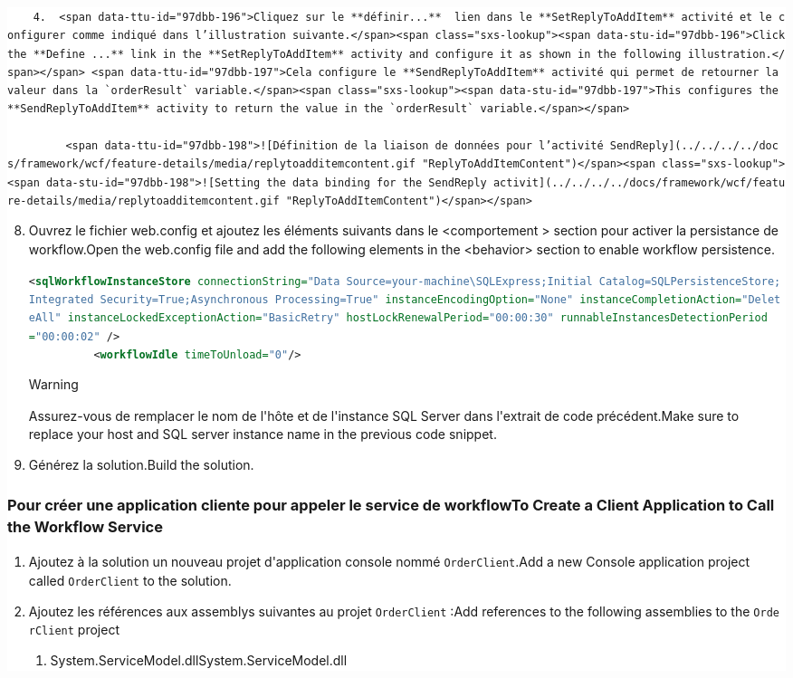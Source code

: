         4.  <span data-ttu-id="97dbb-196">Cliquez sur le **définir...**  lien dans le **SetReplyToAddItem** activité et le configurer comme indiqué dans l’illustration suivante.</span><span class="sxs-lookup"><span data-stu-id="97dbb-196">Click the **Define ...** link in the **SetReplyToAddItem** activity and configure it as shown in the following illustration.</span></span> <span data-ttu-id="97dbb-197">Cela configure le **SendReplyToAddItem** activité qui permet de retourner la valeur dans la `orderResult` variable.</span><span class="sxs-lookup"><span data-stu-id="97dbb-197">This configures the **SendReplyToAddItem** activity to return the value in the `orderResult` variable.</span></span>  
  
             <span data-ttu-id="97dbb-198">![Définition de la liaison de données pour l’activité SendReply](../../../../docs/framework/wcf/feature-details/media/replytoadditemcontent.gif "ReplyToAddItemContent")</span><span class="sxs-lookup"><span data-stu-id="97dbb-198">![Setting the data binding for the SendReply activit](../../../../docs/framework/wcf/feature-details/media/replytoadditemcontent.gif "ReplyToAddItemContent")</span></span>  
  
8.  <span data-ttu-id="97dbb-199">Ouvrez le fichier web.config et ajoutez les éléments suivants dans le \<comportement > section pour activer la persistance de workflow.</span><span class="sxs-lookup"><span data-stu-id="97dbb-199">Open the web.config file and add the following elements in the \<behavior> section to enable workflow persistence.</span></span>  
  
    ```xml  
    <sqlWorkflowInstanceStore connectionString="Data Source=your-machine\SQLExpress;Initial Catalog=SQLPersistenceStore;Integrated Security=True;Asynchronous Processing=True" instanceEncodingOption="None" instanceCompletionAction="DeleteAll" instanceLockedExceptionAction="BasicRetry" hostLockRenewalPeriod="00:00:30" runnableInstancesDetectionPeriod="00:00:02" />  
              <workflowIdle timeToUnload="0"/>  
    ```  
  
    > [!WARNING]
    >  <span data-ttu-id="97dbb-200">Assurez-vous de remplacer le nom de l'hôte et de l'instance SQL Server dans l'extrait de code précédent.</span><span class="sxs-lookup"><span data-stu-id="97dbb-200">Make sure to replace your host and SQL server instance name in the previous code snippet.</span></span>  
  
9. <span data-ttu-id="97dbb-201">Générez la solution.</span><span class="sxs-lookup"><span data-stu-id="97dbb-201">Build the solution.</span></span>  
  
### <a name="to-create-a-client-application-to-call-the-workflow-service"></a><span data-ttu-id="97dbb-202">Pour créer une application cliente pour appeler le service de workflow</span><span class="sxs-lookup"><span data-stu-id="97dbb-202">To Create a Client Application to Call the Workflow Service</span></span>  
  
1.  <span data-ttu-id="97dbb-203">Ajoutez à la solution un nouveau projet d'application console nommé `OrderClient`.</span><span class="sxs-lookup"><span data-stu-id="97dbb-203">Add a new Console application project called `OrderClient` to the solution.</span></span>  
  
2.  <span data-ttu-id="97dbb-204">Ajoutez les références aux assemblys suivantes au projet `OrderClient` :</span><span class="sxs-lookup"><span data-stu-id="97dbb-204">Add references to the following assemblies to the `OrderClient` project</span></span>  
  
    1.  <span data-ttu-id="97dbb-205">System.ServiceModel.dll</span><span class="sxs-lookup"><span data-stu-id="97dbb-205">System.ServiceModel.dll</span></span>  
  